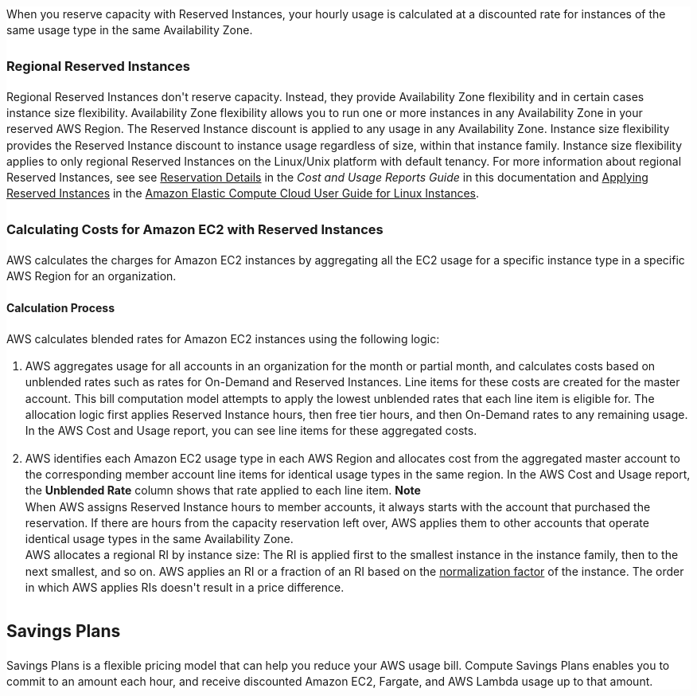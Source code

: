 When you reserve capacity with Reserved Instances, your hourly usage is calculated at a discounted rate for instances of the same usage type in the same Availability Zone\. 

### Regional Reserved Instances<a name="Regional_RI"></a>

Regional Reserved Instances don't reserve capacity\. Instead, they provide Availability Zone flexibility and in certain cases instance size flexibility\. Availability Zone flexibility allows you to run one or more instances in any Availability Zone in your reserved AWS Region\. The Reserved Instance discount is applied to any usage in any Availability Zone\. Instance size flexibility provides the Reserved Instance discount to instance usage regardless of size, within that instance family\. Instance size flexibility applies to only regional Reserved Instances on the Linux/Unix platform with default tenancy\. For more information about regional Reserved Instances, see see [Reservation Details](https://docs.aws.amazon.com/cur/latest/userguide/reservation-columns.html) in the *Cost and Usage Reports Guide* in this documentation and [ Applying Reserved Instances](https://docs.aws.amazon.com/AWSEC2/latest/UserGuide/concepts-reserved-instances-application.html#apply_ri) in the [Amazon Elastic Compute Cloud User Guide for Linux Instances](https://docs.aws.amazon.com/AWSEC2/latest/UserGuide/)\.

### Calculating Costs for Amazon EC2 with Reserved Instances<a name="Blended_Calculated"></a>

AWS calculates the charges for Amazon EC2 instances by aggregating all the EC2 usage for a specific instance type in a specific AWS Region for an organization\.

#### Calculation Process<a name="Calculation_Process"></a>

AWS calculates blended rates for Amazon EC2 instances using the following logic:

1. AWS aggregates usage for all accounts in an organization for the month or partial month, and calculates costs based on unblended rates such as rates for On\-Demand and Reserved Instances\. Line items for these costs are created for the master account\. This bill computation model attempts to apply the lowest unblended rates that each line item is eligible for\. The allocation logic first applies Reserved Instance hours, then free tier hours, and then On\-Demand rates to any remaining usage\. In the AWS Cost and Usage report, you can see line items for these aggregated costs\.

1. AWS identifies each Amazon EC2 usage type in each AWS Region and allocates cost from the aggregated master account to the corresponding member account line items for identical usage types in the same region\. In the AWS Cost and Usage report, the **Unblended Rate** column shows that rate applied to each line item\.
**Note**  
When AWS assigns Reserved Instance hours to member accounts, it always starts with the account that purchased the reservation\. If there are hours from the capacity reservation left over, AWS applies them to other accounts that operate identical usage types in the same Availability Zone\.  
AWS allocates a regional RI by instance size: The RI is applied first to the smallest instance in the instance family, then to the next smallest, and so on\. AWS applies an RI or a fraction of an RI based on the [normalization factor](https://docs.aws.amazon.com/AWSEC2/latest/UserGuide/apply_ri.html#apply-regional-ri) of the instance\. The order in which AWS applies RIs doesn't result in a price difference\.

## Savings Plans<a name="cb_savingsplans"></a>

Savings Plans is a flexible pricing model that can help you reduce your AWS usage bill\. Compute Savings Plans enables you to commit to an amount each hour, and receive discounted Amazon EC2, Fargate, and AWS Lambda usage up to that amount\.
